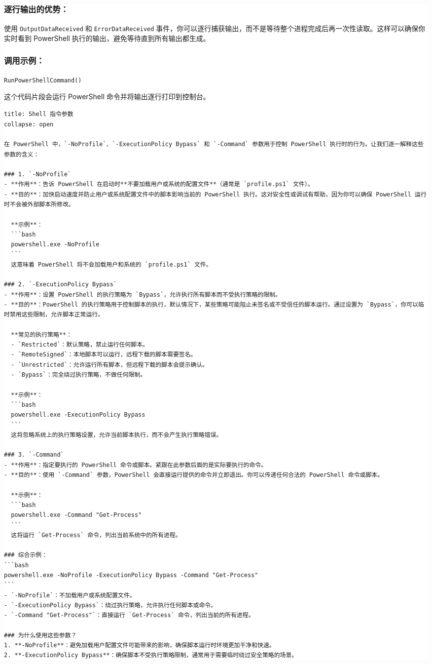 ### 逐行输出的优势：
使用 `OutputDataReceived` 和 `ErrorDataReceived` 事件，你可以逐行捕获输出，而不是等待整个进程完成后再一次性读取。这样可以确保你实时看到 PowerShell 执行的输出，避免等待直到所有输出都生成。

### 调用示例：

```vb
RunPowerShellCommand()
```

这个代码片段会运行 PowerShell 命令并将输出逐行打印到控制台。

`````ad-note
title: Shell 指令参数
collapse: open

在 PowerShell 中，`-NoProfile`、`-ExecutionPolicy Bypass` 和 `-Command` 参数用于控制 PowerShell 执行时的行为。让我们逐一解释这些参数的含义：

### 1. `-NoProfile`
- **作用**：告诉 PowerShell 在启动时**不要加载用户或系统的配置文件**（通常是 `profile.ps1` 文件）。
- **目的**：加快启动速度并防止用户或系统配置文件中的脚本影响当前的 PowerShell 执行。这对安全性或调试有帮助，因为你可以确保 PowerShell 运行时不会被外部脚本所修改。
  
  **示例**：
  ```bash
  powershell.exe -NoProfile
  ```
  这意味着 PowerShell 将不会加载用户和系统的 `profile.ps1` 文件。

### 2. `-ExecutionPolicy Bypass`
- **作用**：设置 PowerShell 的执行策略为 `Bypass`，允许执行所有脚本而不受执行策略的限制。
- **目的**：PowerShell 的执行策略用于控制脚本的执行，默认情况下，某些策略可能阻止未签名或不受信任的脚本运行。通过设置为 `Bypass`，你可以临时禁用这些限制，允许脚本正常运行。

  **常见的执行策略**：
  - `Restricted`：默认策略，禁止运行任何脚本。
  - `RemoteSigned`：本地脚本可以运行，远程下载的脚本需要签名。
  - `Unrestricted`：允许运行所有脚本，但远程下载的脚本会提示确认。
  - `Bypass`：完全绕过执行策略，不做任何限制。

  **示例**：
  ```bash
  powershell.exe -ExecutionPolicy Bypass
  ```
  这将忽略系统上的执行策略设置，允许当前脚本执行，而不会产生执行策略错误。

### 3. `-Command`
- **作用**：指定要执行的 PowerShell 命令或脚本。紧跟在此参数后面的是实际要执行的命令。
- **目的**：使用 `-Command` 参数，PowerShell 会直接运行提供的命令并立即退出。你可以传递任何合法的 PowerShell 命令或脚本。

  **示例**：
  ```bash
  powershell.exe -Command "Get-Process"
  ```
  这将运行 `Get-Process` 命令，列出当前系统中的所有进程。

### 综合示例：
```bash
powershell.exe -NoProfile -ExecutionPolicy Bypass -Command "Get-Process"
```
- `-NoProfile`：不加载用户或系统配置文件。
- `-ExecutionPolicy Bypass`：绕过执行策略，允许执行任何脚本或命令。
- `-Command "Get-Process"`：直接运行 `Get-Process` 命令，列出当前的所有进程。

### 为什么使用这些参数？
1. **-NoProfile**：避免加载用户配置文件可能带来的影响，确保脚本运行时环境更加干净和快速。
2. **-ExecutionPolicy Bypass**：确保脚本不受执行策略限制，通常用于需要临时绕过安全策略的场景。
`````
